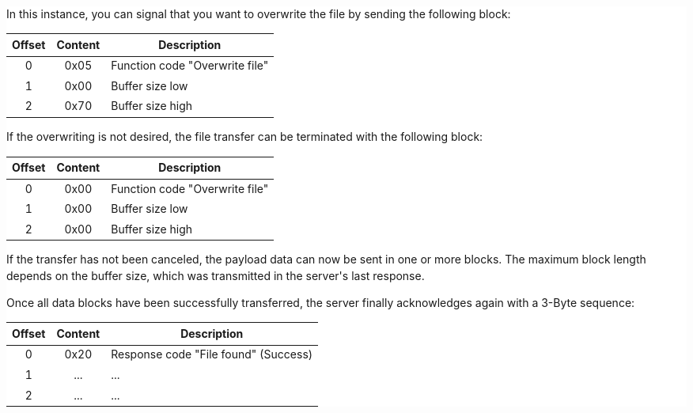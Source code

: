 In this instance, you can signal that you want to overwrite the file by sending the following block:

| Offset | Content | Description |
|:------:|:-------:|-------------|
|   0    |   0x05  | Function code "Overwrite file"
|   1    |   0x00  | Buffer size low
|   2    |   0x70  | Buffer size high

If the overwriting is not desired, the file transfer can be terminated with the following block:

| Offset | Content | Description |
|:------:|:-------:|-------------|
|   0    |   0x00  | Function code "Overwrite file"
|   1    |   0x00  | Buffer size low
|   2    |   0x00  | Buffer size high

If the transfer has not been canceled, the payload data can now be sent in one or more blocks. The maximum block length depends on the buffer size, which was transmitted in the server's last response.

Once all data blocks have been successfully transferred, the server finally acknowledges again with a 3-Byte sequence:

| Offset | Content | Description |
|:------:|:-------:|-------------|
|   0    |   0x20  | Response code "File found" (Success)
|   1    |   ...   | ...
|   2    |   ...   | ...



